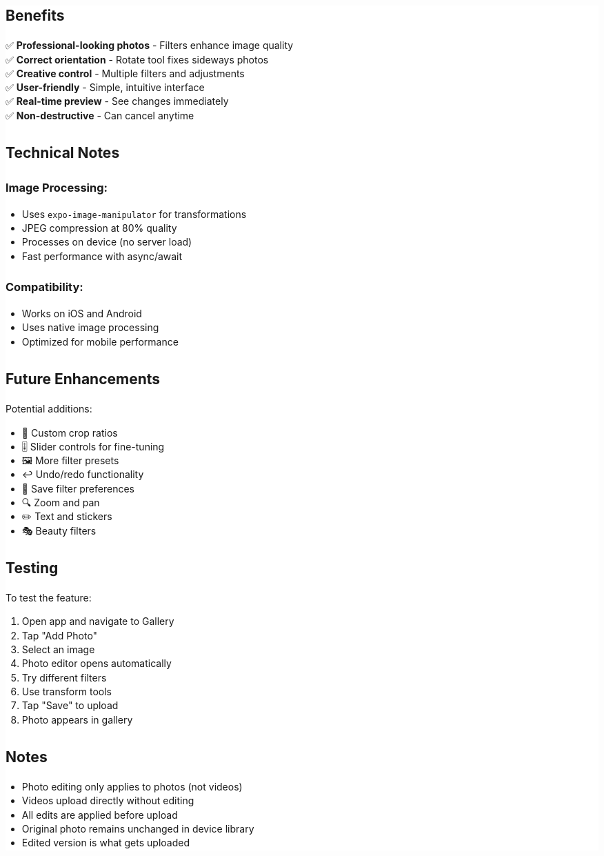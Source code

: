 ## Benefits

✅ **Professional-looking photos** - Filters enhance image quality  
✅ **Correct orientation** - Rotate tool fixes sideways photos  
✅ **Creative control** - Multiple filters and adjustments  
✅ **User-friendly** - Simple, intuitive interface  
✅ **Real-time preview** - See changes immediately  
✅ **Non-destructive** - Can cancel anytime  

## Technical Notes

### Image Processing:
- Uses `expo-image-manipulator` for transformations
- JPEG compression at 80% quality
- Processes on device (no server load)
- Fast performance with async/await

### Compatibility:
- Works on iOS and Android
- Uses native image processing
- Optimized for mobile performance

## Future Enhancements

Potential additions:
- 📏 Custom crop ratios
- 🎚️ Slider controls for fine-tuning
- 🖼️ More filter presets
- ↩️ Undo/redo functionality
- 💾 Save filter preferences
- 🔍 Zoom and pan
- ✏️ Text and stickers
- 🎭 Beauty filters

## Testing

To test the feature:
1. Open app and navigate to Gallery
2. Tap "Add Photo"
3. Select an image
4. Photo editor opens automatically
5. Try different filters
6. Use transform tools
7. Tap "Save" to upload
8. Photo appears in gallery

## Notes

- Photo editing only applies to photos (not videos)
- Videos upload directly without editing
- All edits are applied before upload
- Original photo remains unchanged in device library
- Edited version is what gets uploaded

